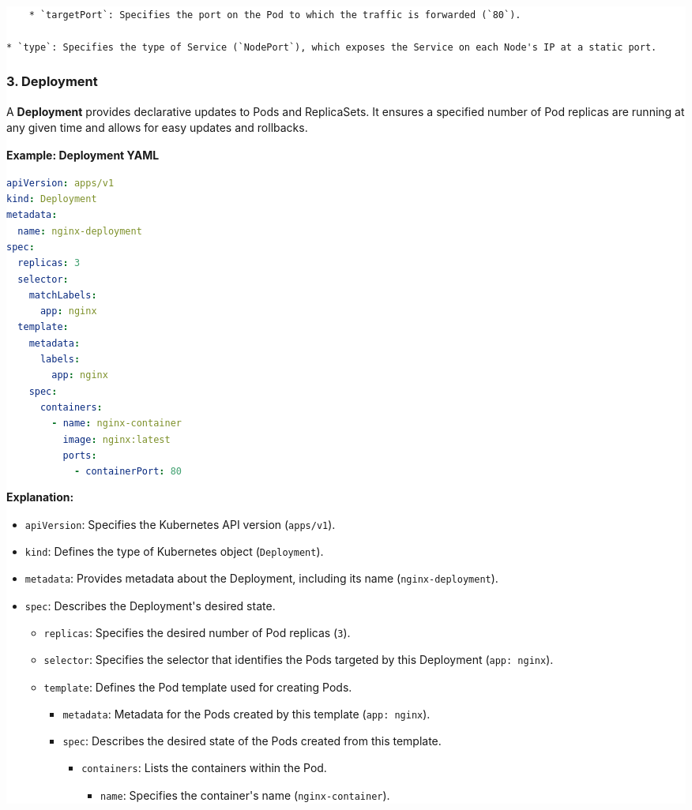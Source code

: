         * `targetPort`: Specifies the port on the Pod to which the traffic is forwarded (`80`).
            
    * `type`: Specifies the type of Service (`NodePort`), which exposes the Service on each Node's IP at a static port.
        

### 3\. Deployment

A **Deployment** provides declarative updates to Pods and ReplicaSets. It ensures a specified number of Pod replicas are running at any given time and allows for easy updates and rollbacks.

**Example: Deployment YAML**

```yaml
apiVersion: apps/v1
kind: Deployment
metadata:
  name: nginx-deployment
spec:
  replicas: 3
  selector:
    matchLabels:
      app: nginx
  template:
    metadata:
      labels:
        app: nginx
    spec:
      containers:
        - name: nginx-container
          image: nginx:latest
          ports:
            - containerPort: 80
```

**Explanation:**

* `apiVersion`: Specifies the Kubernetes API version (`apps/v1`).
    
* `kind`: Defines the type of Kubernetes object (`Deployment`).
    
* `metadata`: Provides metadata about the Deployment, including its name (`nginx-deployment`).
    
* `spec`: Describes the Deployment's desired state.
    
    * `replicas`: Specifies the desired number of Pod replicas (`3`).
        
    * `selector`: Specifies the selector that identifies the Pods targeted by this Deployment (`app: nginx`).
        
    * `template`: Defines the Pod template used for creating Pods.
        
        * `metadata`: Metadata for the Pods created by this template (`app: nginx`).
            
        * `spec`: Describes the desired state of the Pods created from this template.
            
            * `containers`: Lists the containers within the Pod.
                
                * `name`: Specifies the container's name (`nginx-container`).
                    